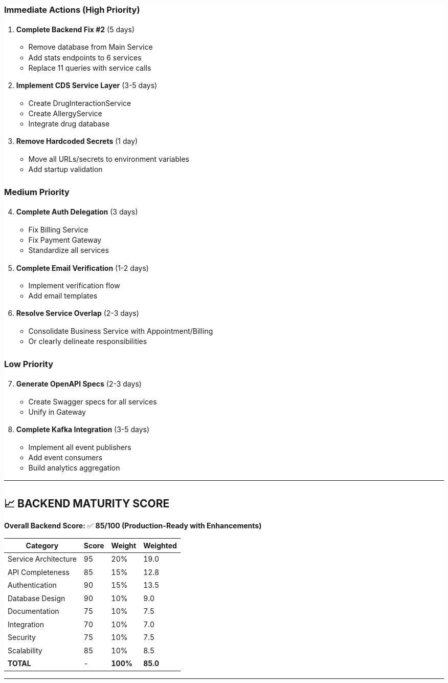 ### Immediate Actions (High Priority)

1. **Complete Backend Fix #2** (5 days)
   - Remove database from Main Service
   - Add stats endpoints to 6 services
   - Replace 11 queries with service calls

2. **Implement CDS Service Layer** (3-5 days)
   - Create DrugInteractionService
   - Create AllergyService
   - Integrate drug database

3. **Remove Hardcoded Secrets** (1 day)
   - Move all URLs/secrets to environment variables
   - Add startup validation

### Medium Priority

4. **Complete Auth Delegation** (3 days)
   - Fix Billing Service
   - Fix Payment Gateway
   - Standardize all services

5. **Complete Email Verification** (1-2 days)
   - Implement verification flow
   - Add email templates

6. **Resolve Service Overlap** (2-3 days)
   - Consolidate Business Service with Appointment/Billing
   - Or clearly delineate responsibilities

### Low Priority

7. **Generate OpenAPI Specs** (2-3 days)
   - Create Swagger specs for all services
   - Unify in Gateway

8. **Complete Kafka Integration** (3-5 days)
   - Implement all event publishers
   - Add event consumers
   - Build analytics aggregation

---

## 📈 BACKEND MATURITY SCORE

**Overall Backend Score:** ✅ **85/100 (Production-Ready with Enhancements)**

| Category | Score | Weight | Weighted |
|----------|-------|--------|----------|
| Service Architecture | 95 | 20% | 19.0 |
| API Completeness | 85 | 15% | 12.8 |
| Authentication | 90 | 15% | 13.5 |
| Database Design | 90 | 10% | 9.0 |
| Documentation | 75 | 10% | 7.5 |
| Integration | 70 | 10% | 7.0 |
| Security | 75 | 10% | 7.5 |
| Scalability | 85 | 10% | 8.5 |
| **TOTAL** | - | **100%** | **85.0** |

---